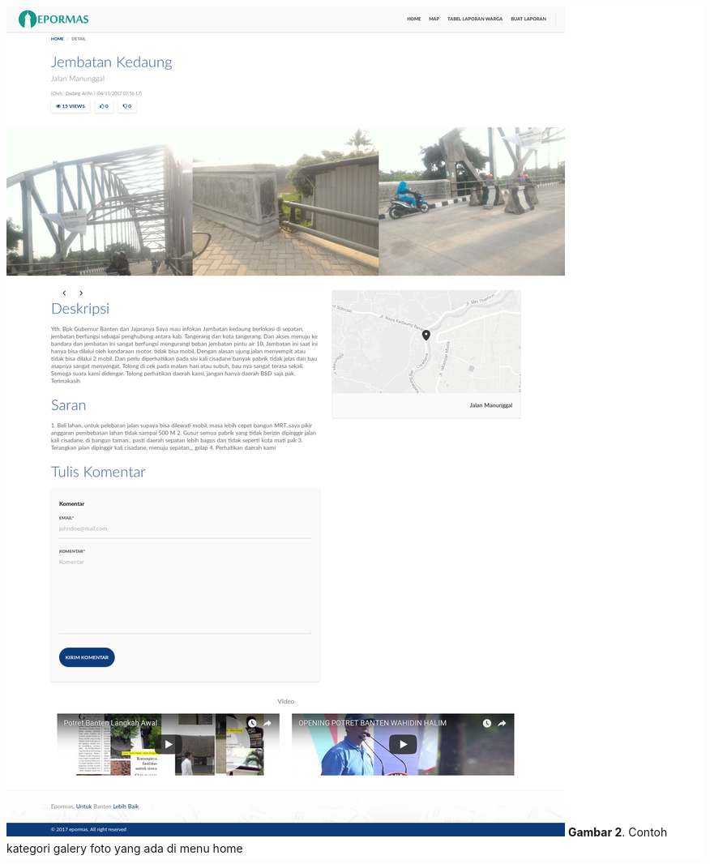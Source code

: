 [![Galery Foto Jembatan](/document/aplikasi/potret/images/integrasi/02-epormas-web-contoh-galery-foto.png)](/document/aplikasi/potret/images/integrasi/02-epormas-web-contoh-galery-foto.png)
**Gambar 2**. Contoh kategori galery foto yang ada di menu home
